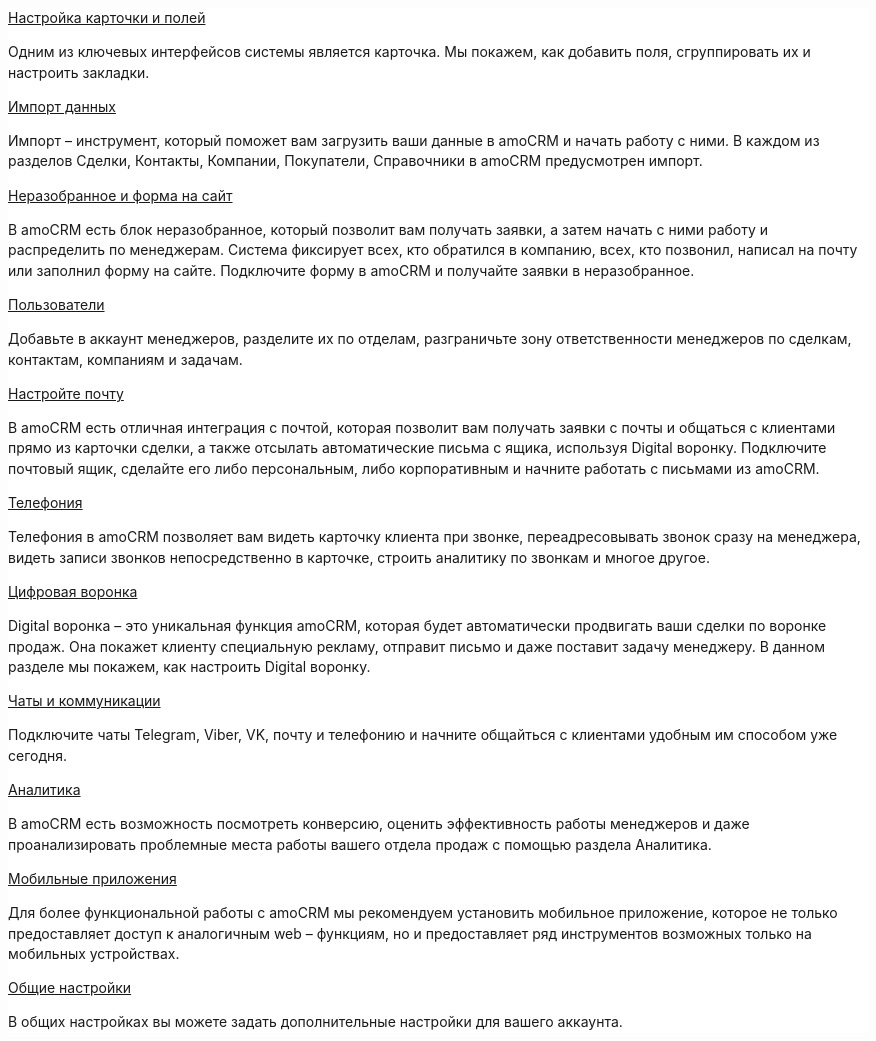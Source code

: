 [Настройка карточки и полей](/support/starting_work/cards/)

Одним из ключевых интерфейсов системы является карточка. Мы покажем, как добавить поля, сгруппировать их и настроить закладки.

[Импорт данных](/support/starting_work/data_import/)

Импорт – инструмент, который поможет вам загрузить ваши данные в amoCRM и начать работу с ними. В каждом из разделов Сделки, Контакты, Компании, Покупатели, Справочники в amoCRM предусмотрен импорт.

[Неразобранное и форма на сайт](/support/starting_work/forms/)

В amoCRM есть блок неразобранное, который позволит вам получать заявки, а затем начать с ними работу и распределить по менеджерам. Система фиксирует всех, кто обратился в компанию, всех, кто позвонил, написал на почту или заполнил форму на сайте. Подключите форму в amoCRM и получайте заявки в неразобранное.

[Пользователи](/support/starting_work/users/)

Добавьте в аккаунт менеджеров, разделите их по отделам, разграничьте зону ответственности менеджеров по сделкам, контактам, компаниям и задачам.

[Настройте почту](/support/starting_work/mail/)

В amoCRM есть отличная интеграция с почтой, которая позволит вам получать заявки с почты и общаться с клиентами прямо из карточки сделки, а также отсылать автоматические письма с ящика, используя Digital воронку. Подключите почтовый ящик, сделайте его либо персональным, либо корпоративным и начните работать с письмами из amoCRM.

[Телефония](/support/starting_work/phones/)

Телефония в amoCRM позволяет вам видеть карточку клиента при звонке, переадресовывать звонок сразу на менеджера, видеть записи звонков непосредственно в карточке, строить аналитику по звонкам и многое другое.

[Цифровая воронка](/support/starting_work/digital_pipeline/)

Digital воронка – это уникальная функция amoCRM, которая будет автоматически продвигать ваши сделки по воронке продаж. Она покажет клиенту специальную рекламу, отправит письмо и даже поставит задачу менеджеру. В данном разделе мы покажем, как настроить Digital воронку.

[Чаты и коммуникации](/support/starting_work/chats/)

Подключите чаты Telegram, Viber, VK, почту и телефонию и начните общайться с клиентами удобным им способом уже сегодня.

[Аналитика](/support/starting_work/analytics/)

В amoCRM есть возможность посмотреть конверсию, оценить эффективность работы менеджеров и даже проанализировать проблемные места работы вашего отдела продаж с помощью раздела Аналитика.

[Мобильные приложения](/support/starting_work/mobile/)

Для более функциональной работы с amoCRM мы рекомендуем установить мобильное приложение, которое не только предоставляет доступ к аналогичным web – функциям, но и предоставляет ряд инструментов возможных только на мобильных устройствах.

[Общие настройки](/support/starting_work/main_settings/)

В общих настройках вы можете задать дополнительные настройки для вашего аккаунта.

